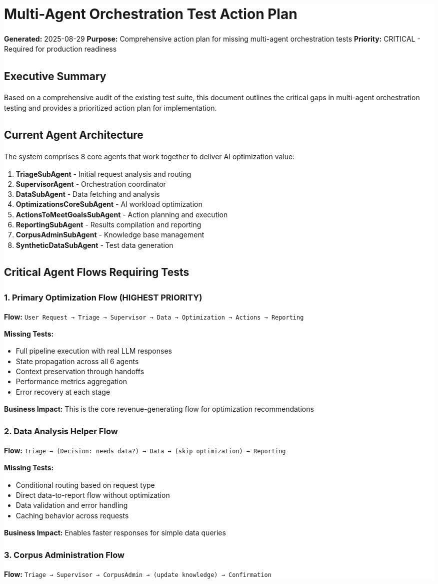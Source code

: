 # Multi-Agent Orchestration Test Action Plan

**Generated:** 2025-08-29
**Purpose:** Comprehensive action plan for missing multi-agent orchestration tests
**Priority:** CRITICAL - Required for production readiness

## Executive Summary

Based on a comprehensive audit of the existing test suite, this document outlines the critical gaps in multi-agent orchestration testing and provides a prioritized action plan for implementation.

## Current Agent Architecture

The system comprises 8 core agents that work together to deliver AI optimization value:

1. **TriageSubAgent** - Initial request analysis and routing
2. **SupervisorAgent** - Orchestration coordinator
3. **DataSubAgent** - Data fetching and analysis
4. **OptimizationsCoreSubAgent** - AI workload optimization
5. **ActionsToMeetGoalsSubAgent** - Action planning and execution
6. **ReportingSubAgent** - Results compilation and reporting
7. **CorpusAdminSubAgent** - Knowledge base management
8. **SyntheticDataSubAgent** - Test data generation

## Critical Agent Flows Requiring Tests

### 1. Primary Optimization Flow (HIGHEST PRIORITY)
**Flow:** `User Request → Triage → Supervisor → Data → Optimization → Actions → Reporting`

**Missing Tests:**
- Full pipeline execution with real LLM responses
- State propagation across all 6 agents
- Context preservation through handoffs
- Performance metrics aggregation
- Error recovery at each stage

**Business Impact:** This is the core revenue-generating flow for optimization recommendations

### 2. Data Analysis Helper Flow
**Flow:** `Triage → (Decision: needs data?) → Data → (skip optimization) → Reporting`

**Missing Tests:**
- Conditional routing based on request type
- Direct data-to-report flow without optimization
- Data validation and error handling
- Caching behavior across requests

**Business Impact:** Enables faster responses for simple data queries

### 3. Corpus Administration Flow
**Flow:** `Triage → Supervisor → CorpusAdmin → (update knowledge) → Confirmation`
